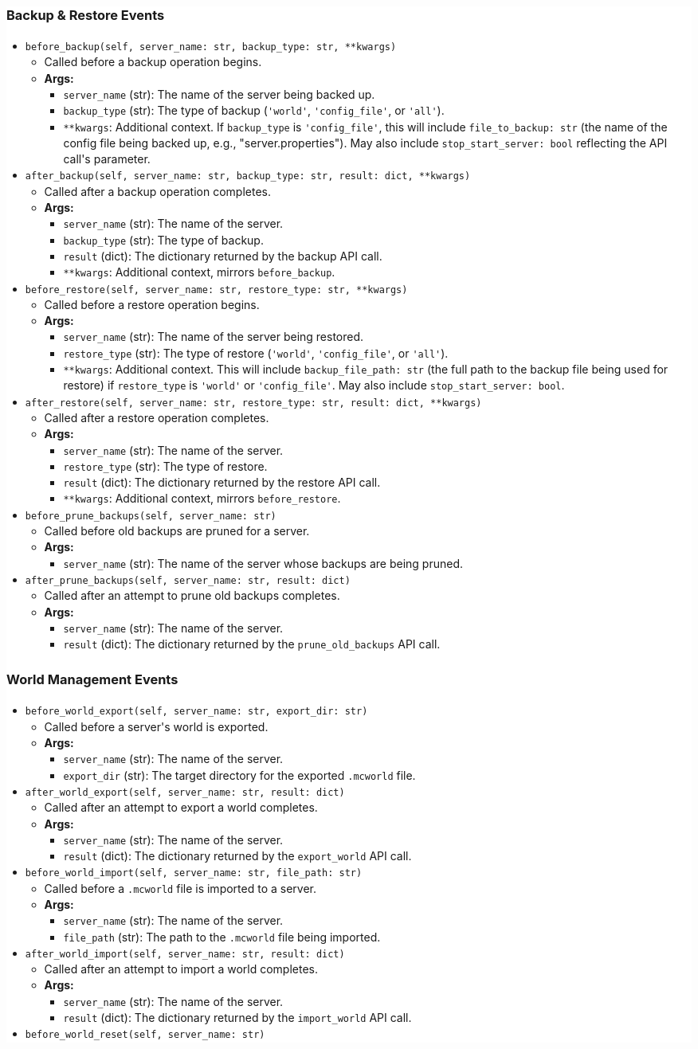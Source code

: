 ### Backup & Restore Events
-   `before_backup(self, server_name: str, backup_type: str, **kwargs)`
    -   Called before a backup operation begins.
    -   **Args:**
        -   `server_name` (str): The name of the server being backed up.
        -   `backup_type` (str): The type of backup (`'world'`, `'config_file'`, or `'all'`).
        -   `**kwargs`: Additional context. If `backup_type` is `'config_file'`, this will include `file_to_backup: str` (the name of the config file being backed up, e.g., "server.properties"). May also include `stop_start_server: bool` reflecting the API call's parameter.
-   `after_backup(self, server_name: str, backup_type: str, result: dict, **kwargs)`
    -   Called after a backup operation completes.
    -   **Args:**
        -   `server_name` (str): The name of the server.
        -   `backup_type` (str): The type of backup.
        -   `result` (dict): The dictionary returned by the backup API call.
        -   `**kwargs`: Additional context, mirrors `before_backup`.
-   `before_restore(self, server_name: str, restore_type: str, **kwargs)`
    -   Called before a restore operation begins.
    -   **Args:**
        -   `server_name` (str): The name of the server being restored.
        -   `restore_type` (str): The type of restore (`'world'`, `'config_file'`, or `'all'`).
        -   `**kwargs`: Additional context. This will include `backup_file_path: str` (the full path to the backup file being used for restore) if `restore_type` is `'world'` or `'config_file'`. May also include `stop_start_server: bool`.
-   `after_restore(self, server_name: str, restore_type: str, result: dict, **kwargs)`
    -   Called after a restore operation completes.
    -   **Args:**
        -   `server_name` (str): The name of the server.
        -   `restore_type` (str): The type of restore.
        -   `result` (dict): The dictionary returned by the restore API call.
        -   `**kwargs`: Additional context, mirrors `before_restore`.
-   `before_prune_backups(self, server_name: str)`
    -   Called before old backups are pruned for a server.
    -   **Args:**
        -   `server_name` (str): The name of the server whose backups are being pruned.
-   `after_prune_backups(self, server_name: str, result: dict)`
    -   Called after an attempt to prune old backups completes.
    -   **Args:**
        -   `server_name` (str): The name of the server.
        -   `result` (dict): The dictionary returned by the `prune_old_backups` API call.

### World Management Events
-   `before_world_export(self, server_name: str, export_dir: str)`
    -   Called before a server's world is exported.
    -   **Args:**
        -   `server_name` (str): The name of the server.
        -   `export_dir` (str): The target directory for the exported `.mcworld` file.
-   `after_world_export(self, server_name: str, result: dict)`
    -   Called after an attempt to export a world completes.
    -   **Args:**
        -   `server_name` (str): The name of the server.
        -   `result` (dict): The dictionary returned by the `export_world` API call.
-   `before_world_import(self, server_name: str, file_path: str)`
    -   Called before a `.mcworld` file is imported to a server.
    -   **Args:**
        -   `server_name` (str): The name of the server.
        -   `file_path` (str): The path to the `.mcworld` file being imported.
-   `after_world_import(self, server_name: str, result: dict)`
    -   Called after an attempt to import a world completes.
    -   **Args:**
        -   `server_name` (str): The name of the server.
        -   `result` (dict): The dictionary returned by the `import_world` API call.
-   `before_world_reset(self, server_name: str)`